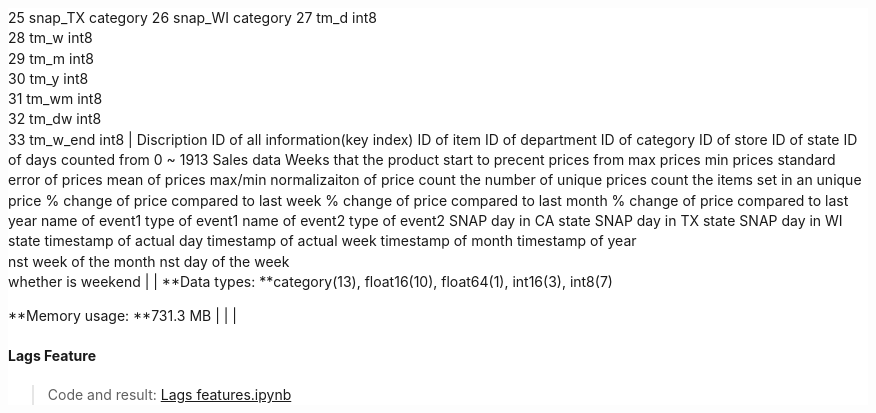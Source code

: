 25  snap_TX           category
 26  snap_WI           category
 27  tm_d              int8    
 28  tm_w              int8    
 29  tm_m              int8    
 30  tm_y              int8    
 31  tm_wm             int8    
 32  tm_dw             int8    
 33  tm_w_end          int8 | Discription
ID of all information(key index)
ID of item
ID of department
ID of category
ID of store
ID of state
ID of days counted from 0 ~ 1913
Sales data
Weeks that the product start to precent
prices from 
max prices
min prices
standard error of prices
mean of prices
max/min normalizaiton of price
count the number of unique prices
count the items set in an unique price
% change of price compared to last week
% change of price compared to last month
% change of price compared to last year
name of event1
type of event1
name of event2
type of event2
SNAP day in CA state
SNAP day in TX state
SNAP day in WI state
timestamp of actual day
timestamp of actual week
timestamp of month
timestamp of year  
nst week of the month
nst day of the week  
whether is weekend |
| **Data types: **category(13), float16(10), float64(1), int16(3), int8(7)

**Memory usage: **731.3 MB |  |
| 



#### Lags **Feature**
> Code and result: [Lags features.ipynb](https://www.yuque.com/attachments/yuque/0/2020/ipynb/1301375/1589457265758-8706cde9-308a-4c99-b931-523d876aaf88.ipynb?_lake_card=%7B%22uid%22%3A%221589443082097-0%22%2C%22src%22%3A%22https%3A%2F%2Fwww.yuque.com%2Fattachments%2Fyuque%2F0%2F2020%2Fipynb%2F1301375%2F1589457265758-8706cde9-308a-4c99-b931-523d876aaf88.ipynb%22%2C%22name%22%3A%22Lags+features.ipynb%22%2C%22size%22%3A79446%2C%22type%22%3A%22%22%2C%22ext%22%3A%22ipynb%22%2C%22progress%22%3A%7B%22percent%22%3A99%7D%2C%22status%22%3A%22done%22%2C%22percent%22%3A0%2C%22id%22%3A%22ENjEE%22%2C%22refSrc%22%3A%22https%3A%2F%2Fwww.yuque.com%2Fattachments%2Fyuque%2F0%2F2020%2Fipynb%2F1301375%2F1589457265758-8706cde9-308a-4c99-b931-523d876aaf88.ipynb%22%2C%22card%22%3A%22file%22%7D)
